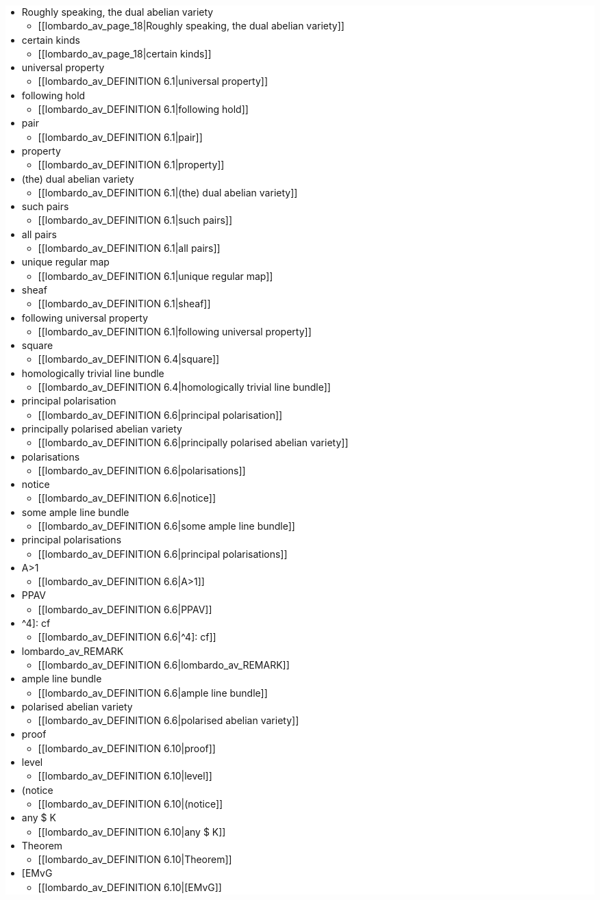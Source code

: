 - Roughly speaking, the dual abelian variety
	- [[lombardo_av_page_18|Roughly speaking, the dual abelian variety]]
- certain kinds
	- [[lombardo_av_page_18|certain kinds]]
- universal property
	- [[lombardo_av_DEFINITION 6.1|universal property]]
- following hold
	- [[lombardo_av_DEFINITION 6.1|following hold]]
- pair
	- [[lombardo_av_DEFINITION 6.1|pair]]
- property
	- [[lombardo_av_DEFINITION 6.1|property]]
- (the) dual abelian variety
	- [[lombardo_av_DEFINITION 6.1|(the) dual abelian variety]]
- such pairs
	- [[lombardo_av_DEFINITION 6.1|such pairs]]
- all pairs
	- [[lombardo_av_DEFINITION 6.1|all pairs]]
- unique regular map
	- [[lombardo_av_DEFINITION 6.1|unique regular map]]
- sheaf
	- [[lombardo_av_DEFINITION 6.1|sheaf]]
- following universal property
	- [[lombardo_av_DEFINITION 6.1|following universal property]]
- square
	- [[lombardo_av_DEFINITION 6.4|square]]
- homologically trivial line bundle
	- [[lombardo_av_DEFINITION 6.4|homologically trivial line bundle]]
- principal polarisation
	- [[lombardo_av_DEFINITION 6.6|principal polarisation]]
- principally polarised abelian variety
	- [[lombardo_av_DEFINITION 6.6|principally polarised abelian variety]]
- polarisations
	- [[lombardo_av_DEFINITION 6.6|polarisations]]
- notice
	- [[lombardo_av_DEFINITION 6.6|notice]]
- some ample line bundle
	- [[lombardo_av_DEFINITION 6.6|some ample line bundle]]
- principal polarisations
	- [[lombardo_av_DEFINITION 6.6|principal polarisations]]
- A>1
	- [[lombardo_av_DEFINITION 6.6|A>1]]
- PPAV
	- [[lombardo_av_DEFINITION 6.6|PPAV]]
- ^4]: cf
	- [[lombardo_av_DEFINITION 6.6|^4]: cf]]
- lombardo_av_REMARK
	- [[lombardo_av_DEFINITION 6.6|lombardo_av_REMARK]]
- ample line bundle
	- [[lombardo_av_DEFINITION 6.6|ample line bundle]]
- polarised abelian variety
	- [[lombardo_av_DEFINITION 6.6|polarised abelian variety]]
- proof
	- [[lombardo_av_DEFINITION 6.10|proof]]
- level
	- [[lombardo_av_DEFINITION 6.10|level]]
- (notice
	- [[lombardo_av_DEFINITION 6.10|(notice]]
- any  $ K
	- [[lombardo_av_DEFINITION 6.10|any  $ K]]
- Theorem
	- [[lombardo_av_DEFINITION 6.10|Theorem]]
- [EMvG
	- [[lombardo_av_DEFINITION 6.10|[EMvG]]